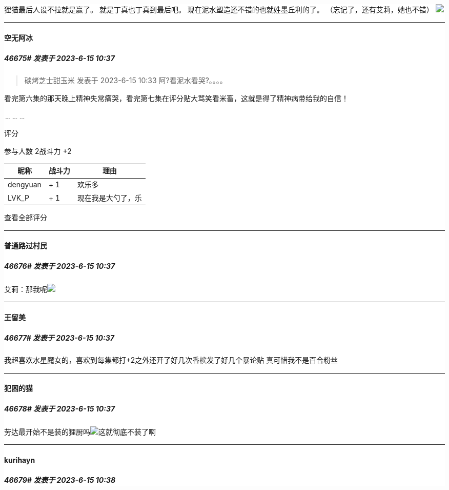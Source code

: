狸猫最后人设不拉就是赢了。
就是丁真也丁真到最后吧。
现在泥水塑造还不错的也就姓墨丘利的了。
（忘记了，还有艾莉，她也不错）
<img src="https://static.saraba1st.com/image/smiley/face2017/067.png" referrerpolicy="no-referrer">

*****

####  空无阿冰  
##### 46675#       发表于 2023-6-15 10:37

<blockquote>碳烤芝士甜玉米 发表于 2023-6-15 10:33
阿?看泥水看哭?。。。。</blockquote>
看完第六集的那天晚上精神失常痛哭，看完第七集在评分贴大骂笑看米畜，这就是得了精神病带给我的自信！

﹍﹍﹍

评分

 参与人数 2战斗力 +2

|昵称|战斗力|理由|
|----|---|---|
| dengyuan| + 1|欢乐多|
| LVK_P| + 1|现在我是大勺了，乐|

查看全部评分

*****

####  普通路过村民  
##### 46676#       发表于 2023-6-15 10:37

艾莉：那我呢<img src="https://static.saraba1st.com/image/smiley/face2017/136.png" referrerpolicy="no-referrer">

*****

####  王留美  
##### 46677#       发表于 2023-6-15 10:37

我超喜欢水星魔女的，喜欢到每集都打+2之外还开了好几次香槟发了好几个暴论贴
真可惜我不是百合粉丝

*****

####  犯困的猫  
##### 46678#       发表于 2023-6-15 10:37

劳达最开始不是装的狸厨吗<img src="https://static.saraba1st.com/image/smiley/face2017/076.png" referrerpolicy="no-referrer">这就彻底不装了啊

*****

####  kurihayn  
##### 46679#       发表于 2023-6-15 10:38
